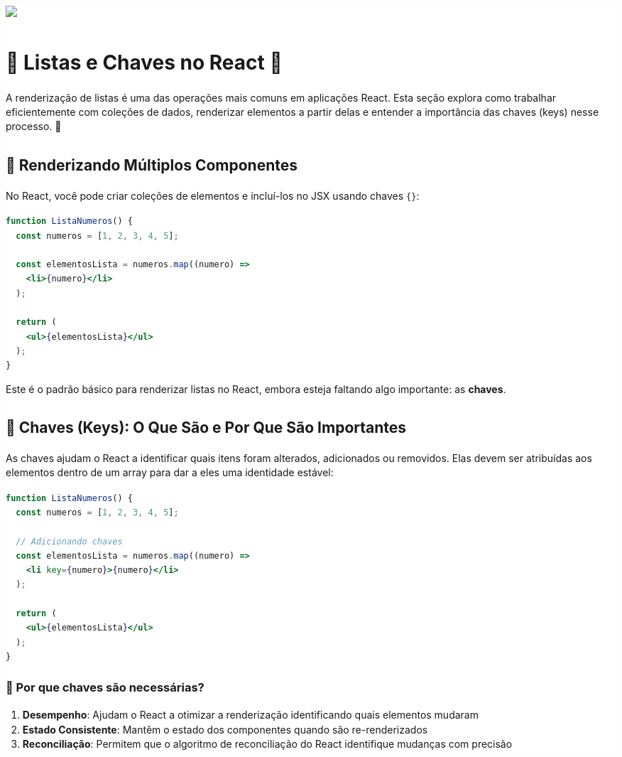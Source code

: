 <img width=100% src="https://capsule-render.vercel.app/api?type=waving&color=61DAFB&height=120&section=header"/>

# 📝 Listas e Chaves no React 🔑

A renderização de listas é uma das operações mais comuns em aplicações React. Esta seção explora como trabalhar eficientemente com coleções de dados, renderizar elementos a partir delas e entender a importância das chaves (keys) nesse processo. 🚀

## 🔁 Renderizando Múltiplos Componentes

No React, você pode criar coleções de elementos e incluí-los no JSX usando chaves `{}`:

```jsx
function ListaNumeros() {
  const numeros = [1, 2, 3, 4, 5];
  
  const elementosLista = numeros.map((numero) => 
    <li>{numero}</li>
  );
  
  return (
    <ul>{elementosLista}</ul>
  );
}
```

Este é o padrão básico para renderizar listas no React, embora esteja faltando algo importante: as **chaves**.

## 🔑 Chaves (Keys): O Que São e Por Que São Importantes

As chaves ajudam o React a identificar quais itens foram alterados, adicionados ou removidos. Elas devem ser atribuídas aos elementos dentro de um array para dar a eles uma identidade estável:

```jsx
function ListaNumeros() {
  const numeros = [1, 2, 3, 4, 5];
  
  // Adicionando chaves
  const elementosLista = numeros.map((numero) => 
    <li key={numero}>{numero}</li>
  );
  
  return (
    <ul>{elementosLista}</ul>
  );
}
```

### 🎯 Por que chaves são necessárias?

1. **Desempenho**: Ajudam o React a otimizar a renderização identificando quais elementos mudaram
2. **Estado Consistente**: Mantêm o estado dos componentes quando são re-renderizados
3. **Reconciliação**: Permitem que o algoritmo de reconciliação do React identifique mudanças com precisão
